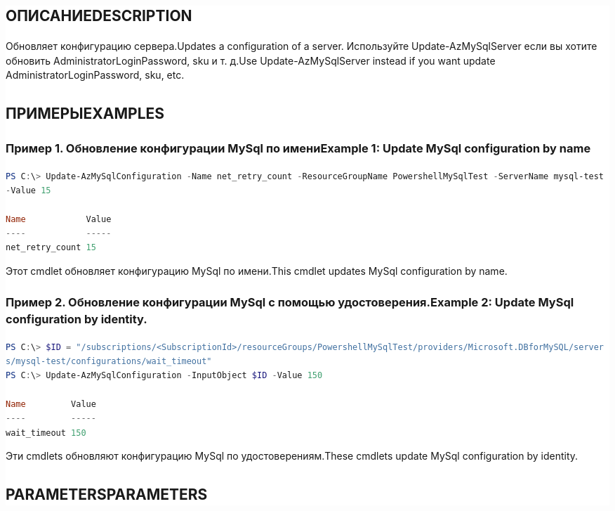 ## <span data-ttu-id="2110e-108">ОПИСАНИЕ</span><span class="sxs-lookup"><span data-stu-id="2110e-108">DESCRIPTION</span></span>
<span data-ttu-id="2110e-109">Обновляет конфигурацию сервера.</span><span class="sxs-lookup"><span data-stu-id="2110e-109">Updates a configuration of a server.</span></span>
<span data-ttu-id="2110e-110">Используйте Update-AzMySqlServer если вы хотите обновить AdministratorLoginPassword, sku и т. д.</span><span class="sxs-lookup"><span data-stu-id="2110e-110">Use Update-AzMySqlServer instead if you want update AdministratorLoginPassword, sku, etc.</span></span>

## <span data-ttu-id="2110e-111">ПРИМЕРЫ</span><span class="sxs-lookup"><span data-stu-id="2110e-111">EXAMPLES</span></span>

### <span data-ttu-id="2110e-112">Пример 1. Обновление конфигурации MySql по имени</span><span class="sxs-lookup"><span data-stu-id="2110e-112">Example 1: Update MySql configuration by name</span></span>
```powershell
PS C:\> Update-AzMySqlConfiguration -Name net_retry_count -ResourceGroupName PowershellMySqlTest -ServerName mysql-test -Value 15

Name            Value
----            -----
net_retry_count 15
```

<span data-ttu-id="2110e-113">Этот cmdlet обновляет конфигурацию MySql по имени.</span><span class="sxs-lookup"><span data-stu-id="2110e-113">This cmdlet updates MySql configuration by name.</span></span>

### <span data-ttu-id="2110e-114">Пример 2. Обновление конфигурации MySql с помощью удостоверения.</span><span class="sxs-lookup"><span data-stu-id="2110e-114">Example 2: Update MySql configuration by identity.</span></span>
```powershell
PS C:\> $ID = "/subscriptions/<SubscriptionId>/resourceGroups/PowershellMySqlTest/providers/Microsoft.DBforMySQL/servers/mysql-test/configurations/wait_timeout"
PS C:\> Update-AzMySqlConfiguration -InputObject $ID -Value 150

Name         Value
----         -----
wait_timeout 150
```

<span data-ttu-id="2110e-115">Эти cmdlets обновляют конфигурацию MySql по удостоверениям.</span><span class="sxs-lookup"><span data-stu-id="2110e-115">These cmdlets update MySql configuration by identity.</span></span>

## <span data-ttu-id="2110e-116">PARAMETERS</span><span class="sxs-lookup"><span data-stu-id="2110e-116">PARAMETERS</span></span>
